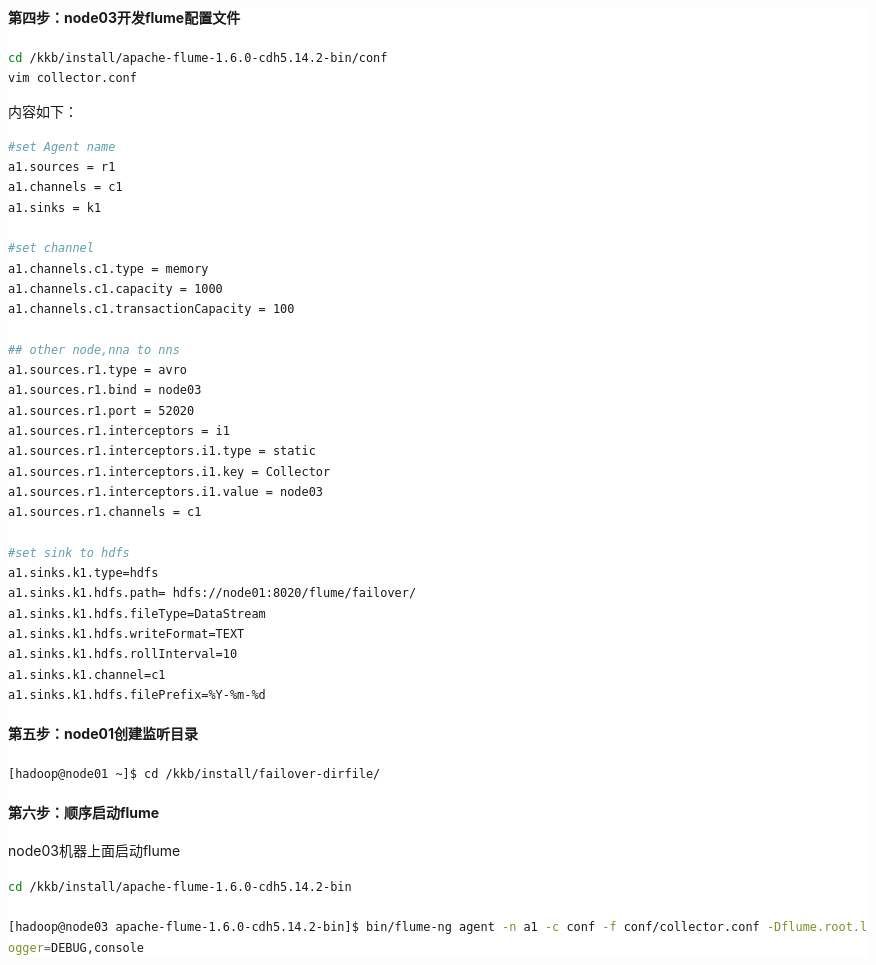  

#### 第四步：node03开发flume配置文件

```sh
cd /kkb/install/apache-flume-1.6.0-cdh5.14.2-bin/conf
vim collector.conf
```

 内容如下：

```sh
#set Agent name
a1.sources = r1
a1.channels = c1
a1.sinks = k1

#set channel
a1.channels.c1.type = memory
a1.channels.c1.capacity = 1000
a1.channels.c1.transactionCapacity = 100

## other node,nna to nns
a1.sources.r1.type = avro
a1.sources.r1.bind = node03
a1.sources.r1.port = 52020
a1.sources.r1.interceptors = i1
a1.sources.r1.interceptors.i1.type = static
a1.sources.r1.interceptors.i1.key = Collector
a1.sources.r1.interceptors.i1.value = node03
a1.sources.r1.channels = c1

#set sink to hdfs
a1.sinks.k1.type=hdfs
a1.sinks.k1.hdfs.path= hdfs://node01:8020/flume/failover/
a1.sinks.k1.hdfs.fileType=DataStream
a1.sinks.k1.hdfs.writeFormat=TEXT
a1.sinks.k1.hdfs.rollInterval=10
a1.sinks.k1.channel=c1
a1.sinks.k1.hdfs.filePrefix=%Y-%m-%d
```

#### 第五步：node01创建监听目录

```sh
[hadoop@node01 ~]$ cd /kkb/install/failover-dirfile/
```

#### 第六步：顺序启动flume

node03机器上面启动flume

```sh
cd /kkb/install/apache-flume-1.6.0-cdh5.14.2-bin

[hadoop@node03 apache-flume-1.6.0-cdh5.14.2-bin]$ bin/flume-ng agent -n a1 -c conf -f conf/collector.conf -Dflume.root.logger=DEBUG,console
```
